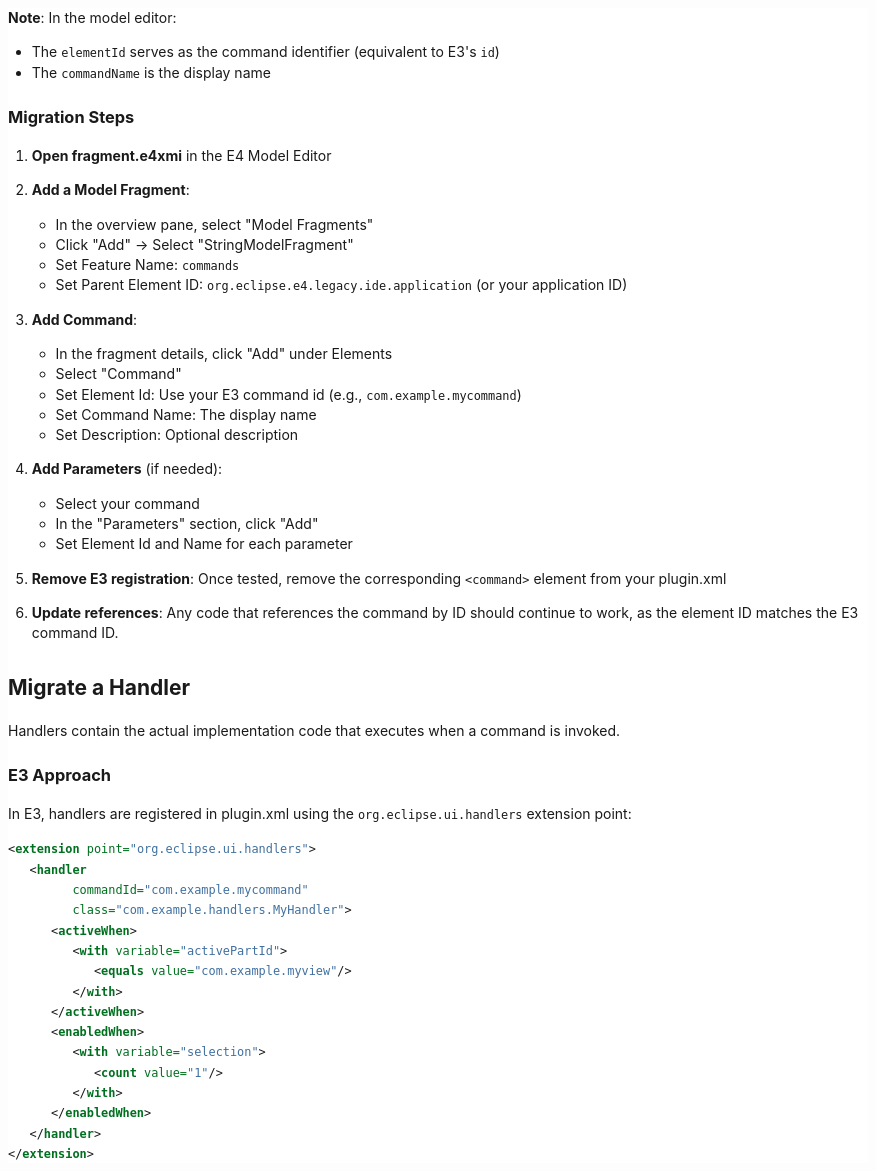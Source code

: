 **Note**: In the model editor:
- The `elementId` serves as the command identifier (equivalent to E3's `id`)
- The `commandName` is the display name

### Migration Steps

1. **Open fragment.e4xmi** in the E4 Model Editor

2. **Add a Model Fragment**:
   - In the overview pane, select "Model Fragments"
   - Click "Add" → Select "StringModelFragment"
   - Set Feature Name: `commands`
   - Set Parent Element ID: `org.eclipse.e4.legacy.ide.application` (or your application ID)

3. **Add Command**:
   - In the fragment details, click "Add" under Elements
   - Select "Command"
   - Set Element Id: Use your E3 command id (e.g., `com.example.mycommand`)
   - Set Command Name: The display name
   - Set Description: Optional description

4. **Add Parameters** (if needed):
   - Select your command
   - In the "Parameters" section, click "Add"
   - Set Element Id and Name for each parameter

5. **Remove E3 registration**: Once tested, remove the corresponding `<command>` element from your plugin.xml

6. **Update references**: Any code that references the command by ID should continue to work, as the element ID matches the E3 command ID.

## Migrate a Handler

Handlers contain the actual implementation code that executes when a command is invoked.

### E3 Approach

In E3, handlers are registered in plugin.xml using the `org.eclipse.ui.handlers` extension point:

```xml
<extension point="org.eclipse.ui.handlers">
   <handler
         commandId="com.example.mycommand"
         class="com.example.handlers.MyHandler">
      <activeWhen>
         <with variable="activePartId">
            <equals value="com.example.myview"/>
         </with>
      </activeWhen>
      <enabledWhen>
         <with variable="selection">
            <count value="1"/>
         </with>
      </enabledWhen>
   </handler>
</extension>
```
